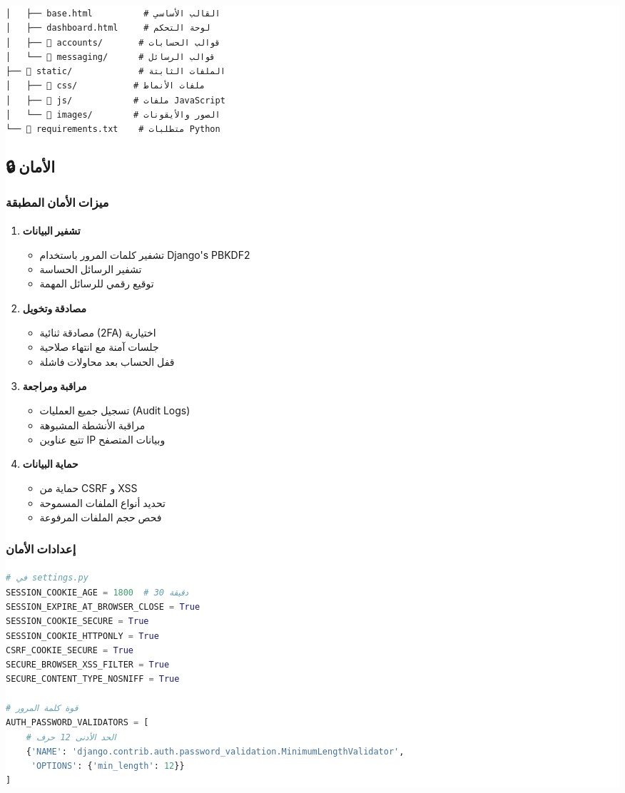 ```
│   ├── base.html          # القالب الأساسي
│   ├── dashboard.html     # لوحة التحكم
│   ├── 📁 accounts/       # قوالب الحسابات
│   └── 📁 messaging/      # قوالب الرسائل
├── 📁 static/             # الملفات الثابتة
│   ├── 📁 css/           # ملفات الأنماط
│   ├── 📁 js/            # ملفات JavaScript
│   └── 📁 images/        # الصور والأيقونات
└── 📄 requirements.txt    # متطلبات Python
```

## 🔒 الأمان

### ميزات الأمان المطبقة

1. **تشفير البيانات**
   - تشفير كلمات المرور باستخدام Django's PBKDF2
   - تشفير الرسائل الحساسة
   - توقيع رقمي للرسائل المهمة

2. **مصادقة وتخويل**
   - مصادقة ثنائية (2FA) اختيارية
   - جلسات آمنة مع انتهاء صلاحية
   - قفل الحساب بعد محاولات فاشلة

3. **مراقبة ومراجعة**
   - تسجيل جميع العمليات (Audit Logs)
   - مراقبة الأنشطة المشبوهة
   - تتبع عناوين IP وبيانات المتصفح

4. **حماية البيانات**
   - حماية من CSRF و XSS
   - تحديد أنواع الملفات المسموحة
   - فحص حجم الملفات المرفوعة

### إعدادات الأمان

```python
# في settings.py
SESSION_COOKIE_AGE = 1800  # 30 دقيقة
SESSION_EXPIRE_AT_BROWSER_CLOSE = True
SESSION_COOKIE_SECURE = True
SESSION_COOKIE_HTTPONLY = True
CSRF_COOKIE_SECURE = True
SECURE_BROWSER_XSS_FILTER = True
SECURE_CONTENT_TYPE_NOSNIFF = True

# قوة كلمة المرور
AUTH_PASSWORD_VALIDATORS = [
    # الحد الأدنى 12 حرف
    {'NAME': 'django.contrib.auth.password_validation.MinimumLengthValidator',
     'OPTIONS': {'min_length': 12}}
]
```
